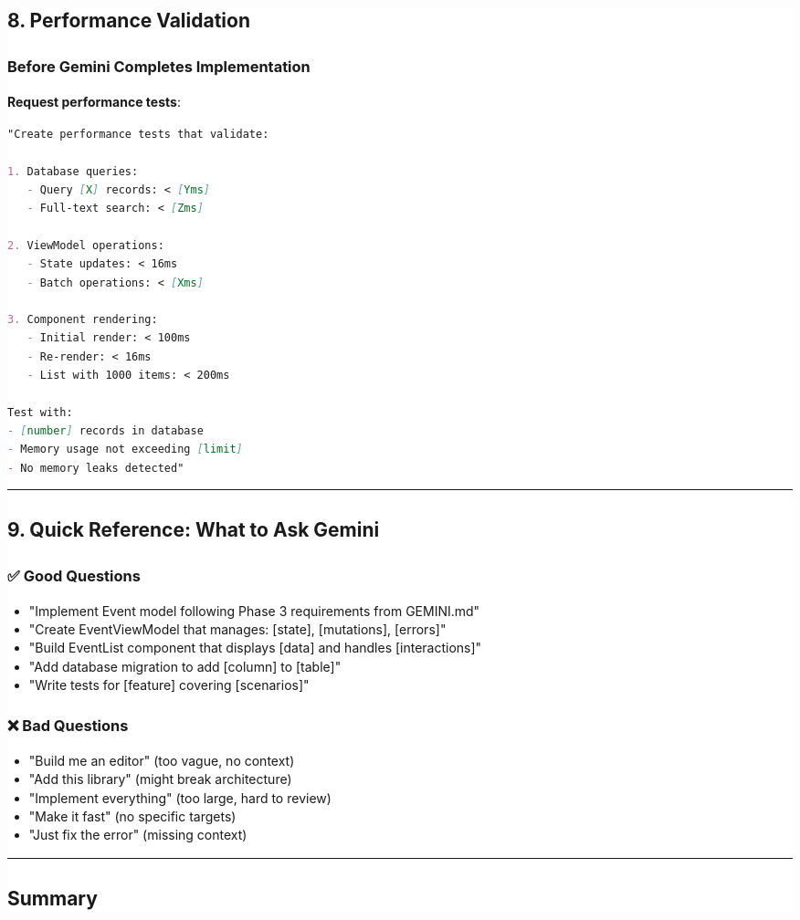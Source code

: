 
## 8. Performance Validation

### Before Gemini Completes Implementation

**Request performance tests**:

```markdown
"Create performance tests that validate:

1. Database queries:
   - Query [X] records: < [Yms]
   - Full-text search: < [Zms]
   
2. ViewModel operations:
   - State updates: < 16ms
   - Batch operations: < [Xms]
   
3. Component rendering:
   - Initial render: < 100ms
   - Re-render: < 16ms
   - List with 1000 items: < 200ms

Test with:
- [number] records in database
- Memory usage not exceeding [limit]
- No memory leaks detected"
```

---

## 9. Quick Reference: What to Ask Gemini

### ✅ Good Questions
- "Implement Event model following Phase 3 requirements from GEMINI.md"
- "Create EventViewModel that manages: [state], [mutations], [errors]"
- "Build EventList component that displays [data] and handles [interactions]"
- "Add database migration to add [column] to [table]"
- "Write tests for [feature] covering [scenarios]"

### ❌ Bad Questions
- "Build me an editor" (too vague, no context)
- "Add this library" (might break architecture)
- "Implement everything" (too large, hard to review)
- "Make it fast" (no specific targets)
- "Just fix the error" (missing context)

---

## Summary
